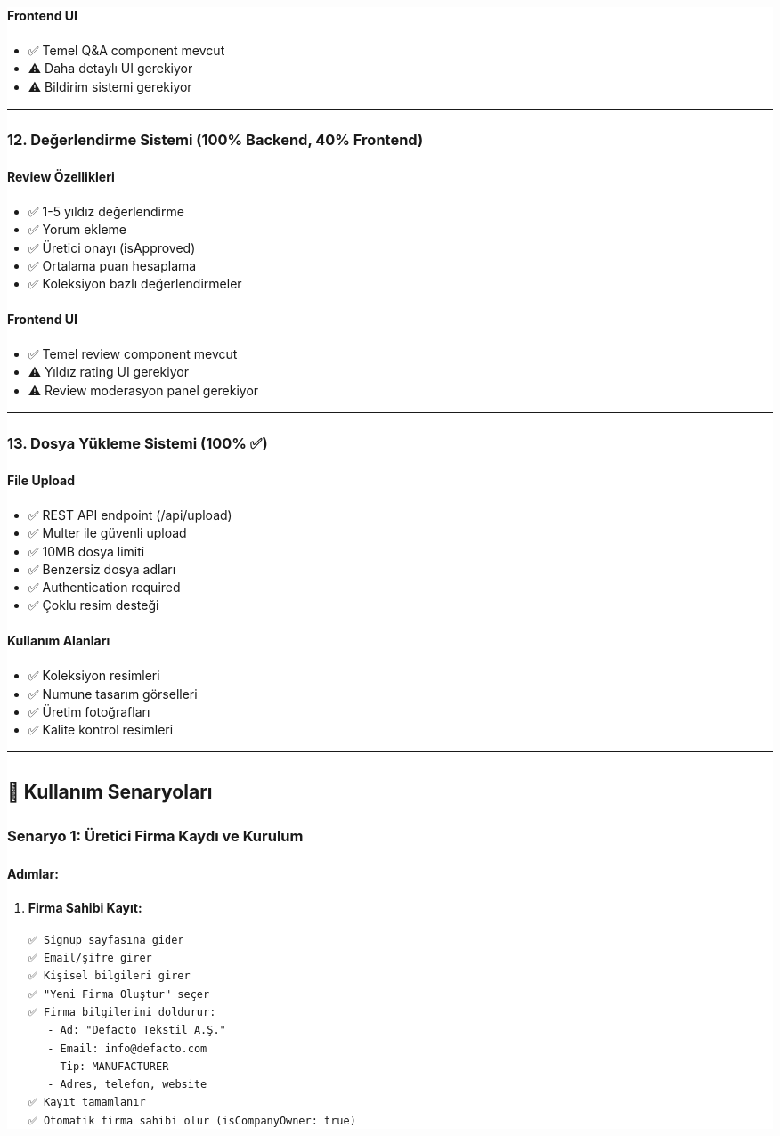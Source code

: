 #### Frontend UI
- ✅ Temel Q&A component mevcut
- ⚠️ Daha detaylı UI gerekiyor
- ⚠️ Bildirim sistemi gerekiyor

---

### 12. Değerlendirme Sistemi (100% Backend, 40% Frontend)

#### Review Özellikleri
- ✅ 1-5 yıldız değerlendirme
- ✅ Yorum ekleme
- ✅ Üretici onayı (isApproved)
- ✅ Ortalama puan hesaplama
- ✅ Koleksiyon bazlı değerlendirmeler

#### Frontend UI
- ✅ Temel review component mevcut
- ⚠️ Yıldız rating UI gerekiyor
- ⚠️ Review moderasyon panel gerekiyor

---

### 13. Dosya Yükleme Sistemi (100% ✅)

#### File Upload
- ✅ REST API endpoint (/api/upload)
- ✅ Multer ile güvenli upload
- ✅ 10MB dosya limiti
- ✅ Benzersiz dosya adları
- ✅ Authentication required
- ✅ Çoklu resim desteği

#### Kullanım Alanları
- ✅ Koleksiyon resimleri
- ✅ Numune tasarım görselleri
- ✅ Üretim fotoğrafları
- ✅ Kalite kontrol resimleri

---

## 🎯 Kullanım Senaryoları

### Senaryo 1: Üretici Firma Kaydı ve Kurulum

#### Adımlar:
1. **Firma Sahibi Kayıt:**
   ```
   ✅ Signup sayfasına gider
   ✅ Email/şifre girer
   ✅ Kişisel bilgileri girer
   ✅ "Yeni Firma Oluştur" seçer
   ✅ Firma bilgilerini doldurur:
      - Ad: "Defacto Tekstil A.Ş."
      - Email: info@defacto.com
      - Tip: MANUFACTURER
      - Adres, telefon, website
   ✅ Kayıt tamamlanır
   ✅ Otomatik firma sahibi olur (isCompanyOwner: true)
   ```
